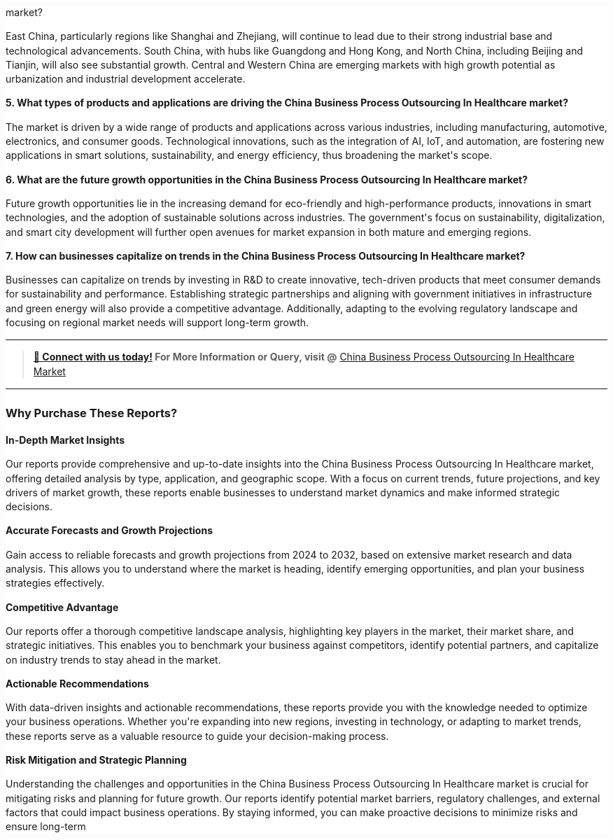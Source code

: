 market?</strong></p><p class="" data-start="1468" data-end="1949">East China, particularly regions like Shanghai and Zhejiang, will continue to lead due to their strong industrial base and technological advancements. South China, with hubs like Guangdong and Hong Kong, and North China, including Beijing and Tianjin, will also see substantial growth. Central and Western China are emerging markets with high growth potential as urbanization and industrial development accelerate.</p><p class="" data-start="1951" data-end="2402"><strong data-start="1951" data-end="2032">5. What types of products and applications are driving the China Business Process Outsourcing In Healthcare market?</strong></p><p class="" data-start="1951" data-end="2402">The market is driven by a wide range of products and applications across various industries, including manufacturing, automotive, electronics, and consumer goods. Technological innovations, such as the integration of AI, IoT, and automation, are fostering new applications in smart solutions, sustainability, and energy efficiency, thus broadening the market's scope.</p><p class="" data-start="2404" data-end="2849"><strong data-start="2404" data-end="2477">6. What are the future growth opportunities in the China Business Process Outsourcing In Healthcare market?</strong></p><p class="" data-start="2404" data-end="2849">Future growth opportunities lie in the increasing demand for eco-friendly and high-performance products, innovations in smart technologies, and the adoption of sustainable solutions across industries. The government's focus on sustainability, digitalization, and smart city development will further open avenues for market expansion in both mature and emerging regions.</p><p class="" data-start="2851" data-end="3371"><strong data-start="2851" data-end="2923">7. How can businesses capitalize on trends in the China Business Process Outsourcing In Healthcare market?</strong></p><p class="" data-start="2851" data-end="3371">Businesses can capitalize on trends by investing in R&amp;D to create innovative, tech-driven products that meet consumer demands for sustainability and performance. Establishing strategic partnerships and aligning with government initiatives in infrastructure and green energy will also provide a competitive advantage. Additionally, adapting to the evolving regulatory landscape and focusing on regional market needs will support long-term growth.</p><hr /><blockquote><p><span class="font-[700]"><strong><a href="https://www.marketresearchintellect.com/product/global-business-process-outsourcing-in-healthcare-market/?utm_source=Linkedin&utm_medium=808">📩 Connect with us today!</a> For More Information or Query, visit&nbsp;@</strong>&nbsp;</span><span class="font-[700]"><a href="https://www.marketresearchintellect.com/product/global-business-process-outsourcing-in-healthcare-market/?utm_source=Linkedin&utm_medium=808" target="_blank" data-tracking-control-name="article-ssr-frontend-pulse_little-text-block" data-tracking-will-navigate="" data-test-link="">China Business Process Outsourcing In Healthcare Market</a></span></p></blockquote><hr /><h3 class="" data-start="164" data-end="199"><strong data-start="168" data-end="199">Why Purchase These Reports?</strong></h3><p class="" data-start="201" data-end="575"><strong data-start="201" data-end="229">In-Depth Market Insights</strong></p><p class="" data-start="201" data-end="575">Our reports provide comprehensive and up-to-date insights into the China Business Process Outsourcing In Healthcare market, offering detailed analysis by type, application, and geographic scope. With a focus on current trends, future projections, and key drivers of market growth, these reports enable businesses to understand market dynamics and make informed strategic decisions.</p><p class="" data-start="577" data-end="893"><strong data-start="577" data-end="622">Accurate Forecasts and Growth Projections</strong></p><p class="" data-start="577" data-end="893">Gain access to reliable forecasts and growth projections from 2024 to 2032, based on extensive market research and data analysis. This allows you to understand where the market is heading, identify emerging opportunities, and plan your business strategies effectively.</p><p class="" data-start="895" data-end="1227"><strong data-start="895" data-end="920">Competitive Advantage</strong></p><p class="" data-start="895" data-end="1227">Our reports offer a thorough competitive landscape analysis, highlighting key players in the market, their market share, and strategic initiatives. This enables you to benchmark your business against competitors, identify potential partners, and capitalize on industry trends to stay ahead in the market.</p><p class="" data-start="1229" data-end="1589"><strong data-start="1229" data-end="1259">Actionable Recommendations</strong></p><p class="" data-start="1229" data-end="1589">With data-driven insights and actionable recommendations, these reports provide you with the knowledge needed to optimize your business operations. Whether you're expanding into new regions, investing in technology, or adapting to market trends, these reports serve as a valuable resource to guide your decision-making process.</p><p class="" data-start="1591" data-end="2004"><strong data-start="1591" data-end="1633">Risk Mitigation and Strategic Planning</strong></p><p class="" data-start="1591" data-end="2004">Understanding the challenges and opportunities in the China Business Process Outsourcing In Healthcare market is crucial for mitigating risks and planning for future growth. Our reports identify potential market barriers, regulatory challenges, and external factors that could impact business operations. By staying informed, you can make proactive decisions to minimize risks and ensure long-term